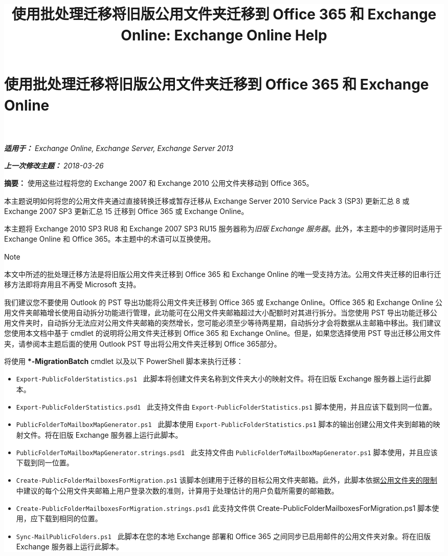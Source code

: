 ﻿---
title: '使用批处理迁移将旧版公用文件夹迁移到 Office 365 和 Exchange Online: Exchange Online Help'
TOCTitle: 使用批处理迁移将旧版公用文件夹迁移到 Office 365 和 Exchange Online
ms:assetid: e8ab9309-7d12-4f02-bfc4-14e61a373958
ms:mtpsurl: https://technet.microsoft.com/zh-cn/library/Dn874017(v=EXCHG.150)
ms:contentKeyID: 63895119
ms.date: 05/23/2018
mtps_version: v=EXCHG.150
ms.translationtype: MT
---

# 使用批处理迁移将旧版公用文件夹迁移到 Office 365 和 Exchange Online

 

_**适用于：** Exchange Online, Exchange Server, Exchange Server 2013_

_**上一次修改主题：** 2018-03-26_

**摘要：** 使用这些过程将您的 Exchange 2007 和 Exchange 2010 公用文件夹移动到 Office 365。

本主题说明如何将您的公用文件夹通过直接转换迁移或暂存迁移从 Exchange Server 2010 Service Pack 3 (SP3) 更新汇总 8 或 Exchange 2007 SP3 更新汇总 15 迁移到 Office 365 或 Exchange Online。

本主题将 Exchange 2010 SP3 RU8 和 Exchange 2007 SP3 RU15 服务器称为*旧版 Exchange 服务器*。此外，本主题中的步骤同时适用于 Exchange Online 和 Office 365。本主题中的术语可以互换使用。

> [!NOTE]
> 本文中所述的批处理迁移方法是将旧版公用文件夹迁移到 Office 365 和 Exchange Online 的唯一受支持方法。公用文件夹迁移的旧串行迁移方法即将弃用且不再受 Microsoft 支持。


我们建议您不要使用 Outlook 的 PST 导出功能将公用文件夹迁移到 Office 365 或 Exchange Online。Office 365 和 Exchange Online 公用文件夹邮箱增长使用自动拆分功能进行管理，此功能可在公用文件夹邮箱超过大小配额时对其进行拆分。当您使用 PST 导出功能迁移公用文件夹时，自动拆分无法应对公用文件夹邮箱的突然增长，您可能必须至少等待两星期，自动拆分才会将数据从主邮箱中移出。我们建议您使用本文档中基于 cmdlet 的说明将公用文件夹迁移到 Office 365 和 Exchange Online。但是，如果您选择使用 PST 导出迁移公用文件夹，请参阅本主题后面的使用 Outlook PST 导出将公用文件夹迁移到 Office 365部分。

将使用 **\*-MigrationBatch** cmdlet 以及以下 PowerShell 脚本来执行迁移：

  - `Export-PublicFolderStatistics.ps1`   此脚本将创建文件夹名称到文件夹大小的映射文件。将在旧版 Exchange 服务器上运行此脚本。

  - `Export-PublicFolderStatistics.psd1`   此支持文件由 `Export-PublicFolderStatistics.ps1` 脚本使用，并且应该下载到同一位置。

  - `PublicFolderToMailboxMapGenerator.ps1`   此脚本使用 `Export-PublicFolderStatistics.ps1` 脚本的输出创建公用文件夹到邮箱的映射文件。将在旧版 Exchange 服务器上运行此脚本。

  - `PublicFolderToMailboxMapGenerator.strings.psd1`   此支持文件由 `PublicFolderToMailboxMapGenerator.ps1` 脚本使用，并且应该下载到同一位置。

  - `Create-PublicFolderMailboxesForMigration.ps1` 该脚本创建用于迁移的目标公用文件夹邮箱。此外，此脚本依据[公用文件夹的限制](limits-for-public-folders-exchange-2013-help.md)中建议的每个公用文件夹邮箱上用户登录次数的准则，计算用于处理估计的用户负载所需要的邮箱数。

  - `Create-PublicFolderMailboxesForMigration.strings.psd1` 此支持文件供 Create-PublicFolderMailboxesForMigration.ps1 脚本使用，应下载到相同的位置。

  - `Sync-MailPublicFolders.ps1`   此脚本在您的本地 Exchange 部署和 Office 365 之间同步已启用邮件的公用文件夹对象。将在旧版 Exchange 服务器上运行此脚本。
